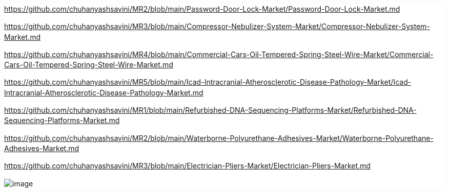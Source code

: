 https://github.com/chuhanyashsavini/MR2/blob/main/Password-Door-Lock-Market/Password-Door-Lock-Market.md</a></p><p><a href="https://github.com/chuhanyashsavini/MR3/blob/main/Compressor-Nebulizer-System-Market/Compressor-Nebulizer-System-Market.md">https://github.com/chuhanyashsavini/MR3/blob/main/Compressor-Nebulizer-System-Market/Compressor-Nebulizer-System-Market.md</a></p><p><a href="https://github.com/chuhanyashsavini/MR4/blob/main/Commercial-Cars-Oil-Tempered-Spring-Steel-Wire-Market/Commercial-Cars-Oil-Tempered-Spring-Steel-Wire-Market.md">https://github.com/chuhanyashsavini/MR4/blob/main/Commercial-Cars-Oil-Tempered-Spring-Steel-Wire-Market/Commercial-Cars-Oil-Tempered-Spring-Steel-Wire-Market.md</a></p><p><a href="https://github.com/chuhanyashsavini/MR5/blob/main/Icad-Intracranial-Atherosclerotic-Disease-Pathology-Market/Icad-Intracranial-Atherosclerotic-Disease-Pathology-Market.md">https://github.com/chuhanyashsavini/MR5/blob/main/Icad-Intracranial-Atherosclerotic-Disease-Pathology-Market/Icad-Intracranial-Atherosclerotic-Disease-Pathology-Market.md</a></p><p><a href="https://github.com/chuhanyashsavini/MR1/blob/main/Refurbished-DNA-Sequencing-Platforms-Market/Refurbished-DNA-Sequencing-Platforms-Market.md">https://github.com/chuhanyashsavini/MR1/blob/main/Refurbished-DNA-Sequencing-Platforms-Market/Refurbished-DNA-Sequencing-Platforms-Market.md</a></p><p><a href=" https://github.com/chuhanyashsavini/MR2/blob/main/Waterborne-Polyurethane-Adhesives-Market/Waterborne-Polyurethane-Adhesives-Market.md"> https://github.com/chuhanyashsavini/MR2/blob/main/Waterborne-Polyurethane-Adhesives-Market/Waterborne-Polyurethane-Adhesives-Market.md</a></p><p><a href="https://github.com/chuhanyashsavini/MR3/blob/main/Electrician-Pliers-Market/Electrician-Pliers-Market.md">https://github.com/chuhanyashsavini/MR3/blob/main/Electrician-Pliers-Market/Electrician-Pliers-Market.md</a></p>
![image](https://github.com/user-attachments/assets/0b3b429d-f611-4ee6-a04d-5c519a132feb)
